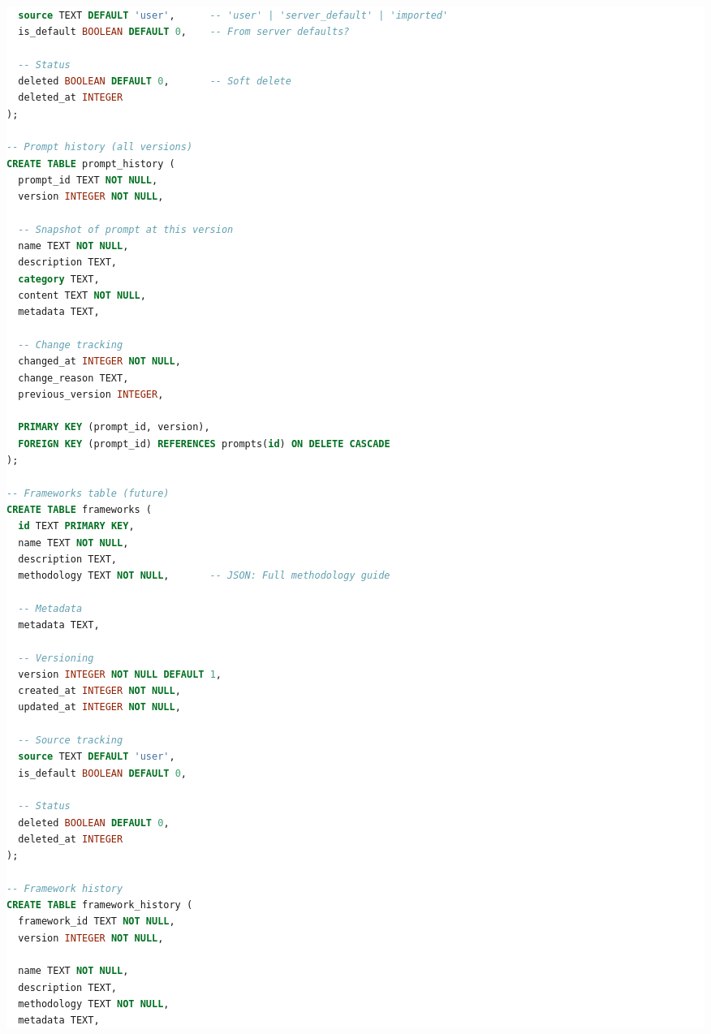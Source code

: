 ```sql
  source TEXT DEFAULT 'user',      -- 'user' | 'server_default' | 'imported'
  is_default BOOLEAN DEFAULT 0,    -- From server defaults?

  -- Status
  deleted BOOLEAN DEFAULT 0,       -- Soft delete
  deleted_at INTEGER
);

-- Prompt history (all versions)
CREATE TABLE prompt_history (
  prompt_id TEXT NOT NULL,
  version INTEGER NOT NULL,

  -- Snapshot of prompt at this version
  name TEXT NOT NULL,
  description TEXT,
  category TEXT,
  content TEXT NOT NULL,
  metadata TEXT,

  -- Change tracking
  changed_at INTEGER NOT NULL,
  change_reason TEXT,
  previous_version INTEGER,

  PRIMARY KEY (prompt_id, version),
  FOREIGN KEY (prompt_id) REFERENCES prompts(id) ON DELETE CASCADE
);

-- Frameworks table (future)
CREATE TABLE frameworks (
  id TEXT PRIMARY KEY,
  name TEXT NOT NULL,
  description TEXT,
  methodology TEXT NOT NULL,       -- JSON: Full methodology guide

  -- Metadata
  metadata TEXT,

  -- Versioning
  version INTEGER NOT NULL DEFAULT 1,
  created_at INTEGER NOT NULL,
  updated_at INTEGER NOT NULL,

  -- Source tracking
  source TEXT DEFAULT 'user',
  is_default BOOLEAN DEFAULT 0,

  -- Status
  deleted BOOLEAN DEFAULT 0,
  deleted_at INTEGER
);

-- Framework history
CREATE TABLE framework_history (
  framework_id TEXT NOT NULL,
  version INTEGER NOT NULL,

  name TEXT NOT NULL,
  description TEXT,
  methodology TEXT NOT NULL,
  metadata TEXT,

```